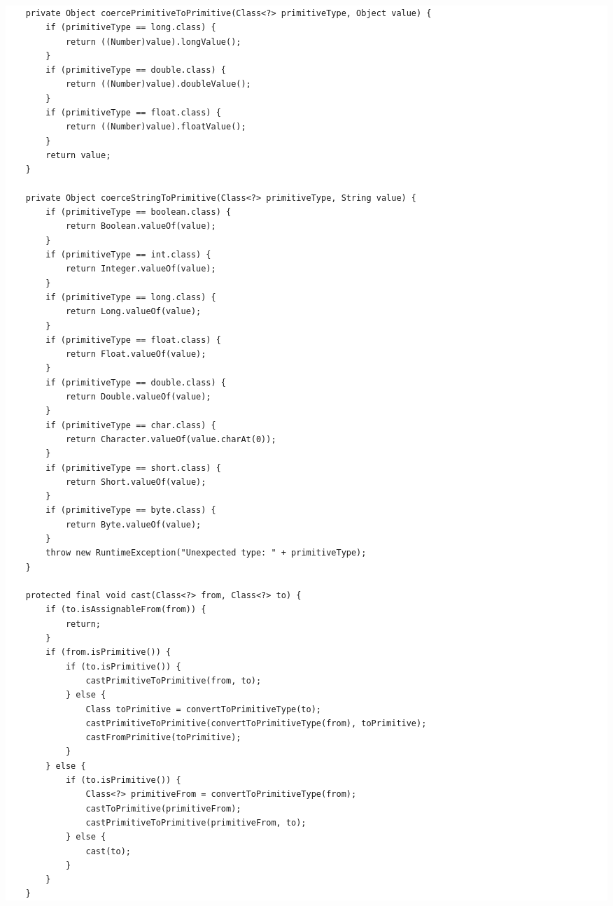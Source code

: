         private Object coercePrimitiveToPrimitive(Class<?> primitiveType, Object value) {
            if (primitiveType == long.class) {
                return ((Number)value).longValue();
            }
            if (primitiveType == double.class) {
                return ((Number)value).doubleValue();
            }
            if (primitiveType == float.class) {
                return ((Number)value).floatValue();
            }
            return value;
        }

        private Object coerceStringToPrimitive(Class<?> primitiveType, String value) {
            if (primitiveType == boolean.class) {
                return Boolean.valueOf(value);
            }
            if (primitiveType == int.class) {
                return Integer.valueOf(value);
            }
            if (primitiveType == long.class) {
                return Long.valueOf(value);
            }
            if (primitiveType == float.class) {
                return Float.valueOf(value);
            }
            if (primitiveType == double.class) {
                return Double.valueOf(value);
            }
            if (primitiveType == char.class) {
                return Character.valueOf(value.charAt(0));
            }
            if (primitiveType == short.class) {
                return Short.valueOf(value);
            }
            if (primitiveType == byte.class) {
                return Byte.valueOf(value);
            }
            throw new RuntimeException("Unexpected type: " + primitiveType);
        }

        protected final void cast(Class<?> from, Class<?> to) {
            if (to.isAssignableFrom(from)) {
                return;
            }
            if (from.isPrimitive()) {
                if (to.isPrimitive()) {
                    castPrimitiveToPrimitive(from, to);
                } else {
                    Class toPrimitive = convertToPrimitiveType(to);
                    castPrimitiveToPrimitive(convertToPrimitiveType(from), toPrimitive);
                    castFromPrimitive(toPrimitive);
                }
            } else {
                if (to.isPrimitive()) {
                    Class<?> primitiveFrom = convertToPrimitiveType(from);
                    castToPrimitive(primitiveFrom);
                    castPrimitiveToPrimitive(primitiveFrom, to);
                } else {
                    cast(to);
                }
            }
        }

